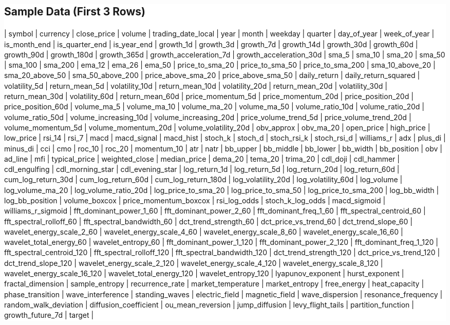 ## Sample Data (First 3 Rows)

| symbol   | currency   |   close_price |   volume | trading_date_local   |   year |   month |   weekday |   quarter |   day_of_year |   week_of_year |   is_month_end |   is_quarter_end |   is_year_end |   growth_1d |   growth_3d |   growth_7d |   growth_14d |   growth_30d |   growth_60d |   growth_90d |   growth_180d |   growth_365d |   growth_acceleration_7d |   growth_acceleration_30d |   sma_5 |   sma_10 |   sma_20 |   sma_50 |   sma_100 |   sma_200 |   ema_12 |   ema_26 |   ema_50 |   price_to_sma_20 |   price_to_sma_50 |   price_to_sma_200 |   sma_10_above_20 |   sma_20_above_50 |   sma_50_above_200 |   price_above_sma_20 |   price_above_sma_50 |   daily_return |   daily_return_squared |   volatility_5d |   return_mean_5d |   volatility_10d |   return_mean_10d |   volatility_20d |   return_mean_20d |   volatility_30d |   return_mean_30d |   volatility_60d |   return_mean_60d |   price_momentum_5d |   price_momentum_20d |   price_position_20d |   price_position_60d |   volume_ma_5 |   volume_ma_10 |   volume_ma_20 |   volume_ma_50 |   volume_ratio_10d |   volume_ratio_20d |   volume_ratio_50d |   volume_increasing_10d |   volume_increasing_20d |   price_volume_trend_5d |   price_volume_trend_20d |   volume_momentum_5d |   volume_momentum_20d |   volume_volatility_20d |   obv_approx |   obv_ma_20 |   open_price |   high_price |   low_price |   rsi_14 |   rsi_7 |    macd |   macd_signal |   macd_hist |   stoch_k |   stoch_d |   stoch_rsi_k |   stoch_rsi_d |   williams_r |     adx |   plus_di |   minus_di |     cci |     cmo |   roc_10 |   roc_20 |   momentum_10 |    atr |   natr |   bb_upper |   bb_middle |   bb_lower |   bb_width |   bb_position |         obv |     ad_line |     mfi |   typical_price |   weighted_close |   median_price |   dema_20 |   tema_20 |   trima_20 |   cdl_doji |   cdl_hammer |   cdl_engulfing |   cdl_morning_star |   cdl_evening_star |   log_return_1d |   log_return_5d |   log_return_20d |   log_return_60d |   cum_log_return_30d |   cum_log_return_60d |   cum_log_return_180d |   log_volatility_20d |   log_volatility_60d |   log_volume |   log_volume_ma_20 |   log_volume_ratio_20d |   log_price_to_sma_20 |   log_price_to_sma_50 |   log_price_to_sma_200 |   log_bb_width |   log_bb_position |   volume_boxcox |   price_momentum_boxcox |   rsi_log_odds |   stoch_k_log_odds |   macd_sigmoid |   williams_r_sigmoid |   fft_dominant_power_1_60 |   fft_dominant_power_2_60 |   fft_dominant_freq_1_60 |   fft_spectral_centroid_60 |   fft_spectral_rolloff_60 |   fft_spectral_bandwidth_60 |   dct_trend_strength_60 |   dct_price_vs_trend_60 |   dct_trend_slope_60 |   wavelet_energy_scale_2_60 |   wavelet_energy_scale_4_60 |   wavelet_energy_scale_8_60 |   wavelet_energy_scale_16_60 |   wavelet_total_energy_60 |   wavelet_entropy_60 |   fft_dominant_power_1_120 |   fft_dominant_power_2_120 |   fft_dominant_freq_1_120 |   fft_spectral_centroid_120 |   fft_spectral_rolloff_120 |   fft_spectral_bandwidth_120 |   dct_trend_strength_120 |   dct_price_vs_trend_120 |   dct_trend_slope_120 |   wavelet_energy_scale_2_120 |   wavelet_energy_scale_4_120 |   wavelet_energy_scale_8_120 |   wavelet_energy_scale_16_120 |   wavelet_total_energy_120 |   wavelet_entropy_120 |   lyapunov_exponent |   hurst_exponent |   fractal_dimension |   sample_entropy |   recurrence_rate |   market_temperature |   market_entropy |   free_energy |   heat_capacity |   phase_transition |   wave_interference |   standing_waves |   electric_field |   magnetic_field |   wave_dispersion |   resonance_frequency |   random_walk_deviation |   diffusion_coefficient |   ou_mean_reversion |   jump_diffusion |   levy_flight_tails |   partition_function |   growth_future_7d |   target |